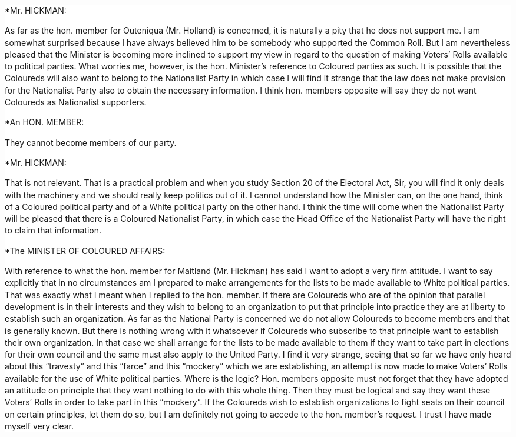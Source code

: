 </speech>

<speech by="#hickman">

<from>*Mr. <person refersTo="hansard_za">HICKMAN</person>:</from>

<p>As far as the hon. member for Outeniqua (Mr. Holland) is concerned, it is naturally a pity that he does not support me. I am somewhat surprised because I have always believed him to be somebody who supported the Common Roll. But I am nevertheless pleased that the Minister is becoming more inclined to support my view in regard to the question of making Voters&#x2019; Rolls available to political parties. What worries me, however, is the hon. Minister&#x2019;s reference to Coloured parties as such. It is possible that the Coloureds will also want to belong to the Nationalist Party in which case I will find it strange that the law does not make provision for the Nationalist Party also to obtain the necessary information. I think hon. members opposite will say they do not want Coloureds as Nationalist supporters.</p>

</speech>

<speech by="#hon._member">

<from>*An <person refersTo="hansard_za">HON. MEMBER</person>:</from>

<p>They cannot become members of our party.</p>

</speech>

<speech by="#hickman">

<from>*Mr. <person refersTo="hansard_za">HICKMAN</person>:</from>

<p>That is not relevant. That is a practical problem and when you study Section 20 of the Electoral Act, Sir, you will find it only deals with the machinery and we should really keep politics out of it. I cannot understand how the Minister can, on the one hand, think of a Coloured political party and of a White political party on the other hand. I think the time will come when the Nationalist Party will be pleased that there is a Coloured Nationalist Party, in which case the Head Office of the Nationalist Party will have the right to claim that information.</p>

</speech>

<speech by="#minister_of_coloured_affairs">

<from>*The <person refersTo="hansard_za">MINISTER OF COLOURED AFFAIRS</person>:</from>

<p>With reference to what the hon. member for Maitland (Mr. Hickman) has said I want to adopt a very firm attitude. I want to say explicitly that in no circumstances am I prepared to make arrangements for the lists to be made available to White political parties. That was exactly what I meant when I replied to the hon. member. If there are Coloureds who are of the opinion that parallel development is in their interests and they wish to belong to an organization to put that principle into practice they are at liberty to establish such an organization. As far as the National Party is concerned we do not allow Coloureds to become members and that is generally known. But there is nothing wrong with it whatsoever if Coloureds who subscribe to that principle want to establish their own organization. In that case we shall arrange for the lists to be made available to them if they want to take part in elections for their own council and the same must also apply to the United Party. I find it very strange, seeing that so far we have only heard about this &#x201C;travesty&#x201D; and this &#x201C;farce&#x201D; and this &#x201C;mockery&#x201D; which we are establishing, an attempt is now made to make Voters&#x2019; Rolls available for the use of White political parties. Where is the logic&#x003F; Hon. members opposite must not forget that they have adopted an attitude on principle that they want nothing to do with this whole thing. Then they must be logical and say they want these Voters&#x2019; Rolls in order to take part in this &#x201C;mockery&#x201D;. If the Coloureds wish to establish organizations to fight seats on their council on certain principles, let them do so, but I am definitely not going to accede to the hon. member&#x2019;s request. I trust I have made myself very clear.</p>
